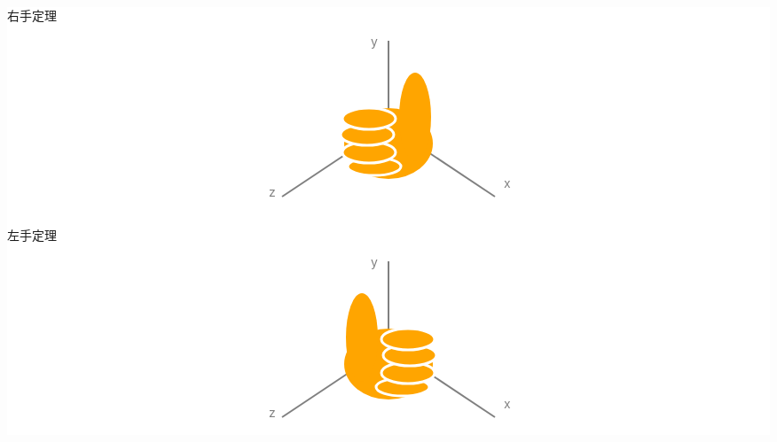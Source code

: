 <circle cx="6" cy="6" r="3" style="fill: green;"/>
<circle cx="50" cy="100" r="3" style="fill: red;"/>
<circle cx="125" cy="170" r="3" style="fill: pink;"/>
<circle cx="200" cy="100" r="3" style="fill: red;"/>
<circle cx="275" cy="30" r="3" style="fill: yellow;"/>
<circle cx="350" cy="100" r="3" style="fill: red;"/>
</svg></div>




右手定理

<div style="display: flex; justify-content: center; align-items: center; ">
<svg width="400" height="200">

<line x1="200" y1="100" x2="320" y2="180" style="stroke: grey; stroke-width: 2; marker-end: url(#arrowhead);" />
<text x="330" y="170" style="fill: grey;">x</text>

<line x1="200" y1="100" x2="200" y2="4" style="stroke: grey; stroke-width: 2; marker-end: url(#arrowhead);" />  
<text x="180" y="10" style="fill: grey; transform: rotate(-90 200 100);">y</text>

<line x1="200" y1="100" x2="80" y2="180" style="stroke: grey; stroke-width: 2; marker-end: url(#arrowhead);" />
<text x="65" y="180" style="fill: grey; transform: rotate(-90 200 100);">z</text>

<ellipse cx="200" cy="120" rx="50" ry="40" fill="orange" />
<ellipse cx="230" cy="90" rx="18" ry="50" fill="orange" />
<ellipse cx="184" cy="146" rx="30" ry="10" style="stroke: white; stroke-width: 3; fill: orange" />
<ellipse cx="178" cy="130" rx="30" ry="12" style="stroke: white; stroke-width: 3; fill: orange" />
<ellipse cx="176" cy="110" rx="30" ry="12" style="stroke: white; stroke-width: 3; fill: orange" />
<ellipse cx="178" cy="92" rx="30" ry="12" style="stroke: white; stroke-width: 3; fill: orange" />
</svg></div>






左手定理

<div style="display: flex; justify-content: center; align-items: center; "> 
<svg width="400" height="200"> 
  
<line x1="200" y1="100" x2="320" y2="180" style="stroke: grey; stroke-width: 2; marker-end: url(#arrowhead);" />
<text x="330" y="170" style="fill: grey;">x</text>

<line x1="200" y1="100" x2="200" y2="4" style="stroke: grey; stroke-width: 2; marker-end: url(#arrowhead);" />
<text x="180" y="10" style="fill: grey; transform: rotate(-90 200 100);">y</text>

<line x1="200" y1="100" x2="80" y2="180" style="stroke: grey; stroke-width: 2; marker-end: url(#arrowhead);" />
<text x="65" y="180" style="fill: grey; transform: rotate(-90 200 100);">z</text>

<ellipse cx="200" cy="120" rx="50" ry="40" fill="orange" />
<ellipse cx="170" cy="90" rx="18" ry="50" fill="orange" />
<ellipse cx="216" cy="146" rx="30" ry="10" style="stroke: white; stroke-width: 3; fill: orange" />
<ellipse cx="222" cy="130" rx="30" ry="12" style="stroke: white; stroke-width: 3; fill: orange" />
<ellipse cx="224" cy="110" rx="30" ry="12" style="stroke: white; stroke-width: 3; fill: orange" />
<ellipse cx="222" cy="92" rx="30" ry="12" style="stroke: white; stroke-width: 3; fill: orange" />
</svg></div>
